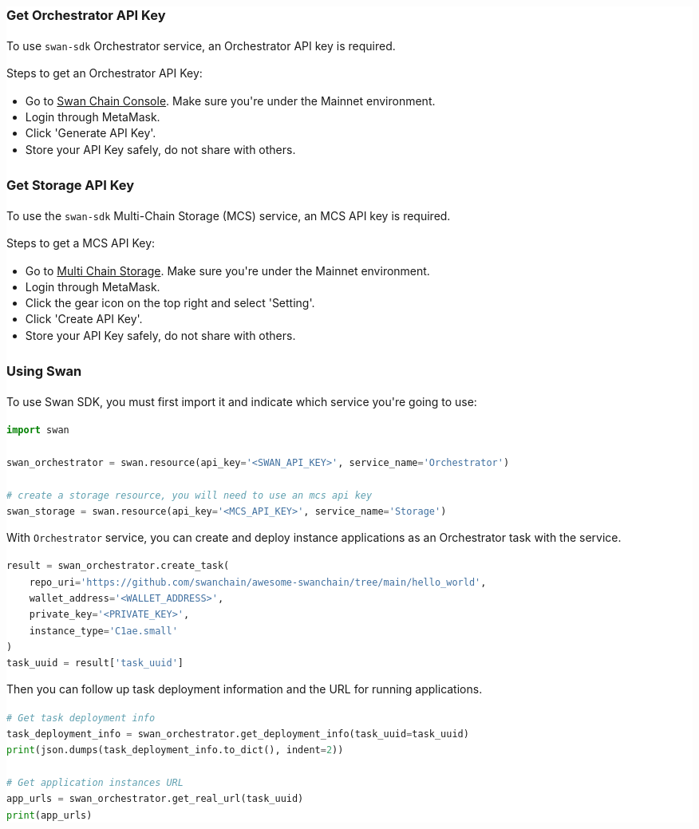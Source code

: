 ### Get Orchestrator API Key

To use `swan-sdk` Orchestrator service, an Orchestrator API key is required. 

Steps to get an Orchestrator API Key:

- Go to [Swan Chain Console](https://console.swanchain.io/api-keys). Make sure you're under the Mainnet environment.
- Login through MetaMask.
- Click 'Generate API Key'.
- Store your API Key safely, do not share with others.

### Get Storage API Key

To use the `swan-sdk` Multi-Chain Storage (MCS) service, an MCS API key is required. 

Steps to get a MCS API Key:

- Go to [Multi Chain Storage](https://www.multichain.storage/home). Make sure you're under the Mainnet environment.
- Login through MetaMask.
- Click the gear icon on the top right and select 'Setting'.
- Click 'Create API Key'.
- Store your API Key safely, do not share with others.

### Using Swan

To use Swan SDK, you must first import it and indicate which service you're going to use:

```python
import swan

swan_orchestrator = swan.resource(api_key='<SWAN_API_KEY>', service_name='Orchestrator')

# create a storage resource, you will need to use an mcs api key
swan_storage = swan.resource(api_key='<MCS_API_KEY>', service_name='Storage')
```


With `Orchestrator` service, you can create and deploy instance applications as an Orchestrator task with the service.

```python
result = swan_orchestrator.create_task(
    repo_uri='https://github.com/swanchain/awesome-swanchain/tree/main/hello_world',
    wallet_address='<WALLET_ADDRESS>',
    private_key='<PRIVATE_KEY>',
    instance_type='C1ae.small'
)
task_uuid = result['task_uuid']
```

Then you can follow up task deployment information and the URL for running applications.

```python
# Get task deployment info
task_deployment_info = swan_orchestrator.get_deployment_info(task_uuid=task_uuid)
print(json.dumps(task_deployment_info.to_dict(), indent=2))

# Get application instances URL
app_urls = swan_orchestrator.get_real_url(task_uuid)
print(app_urls)
```
